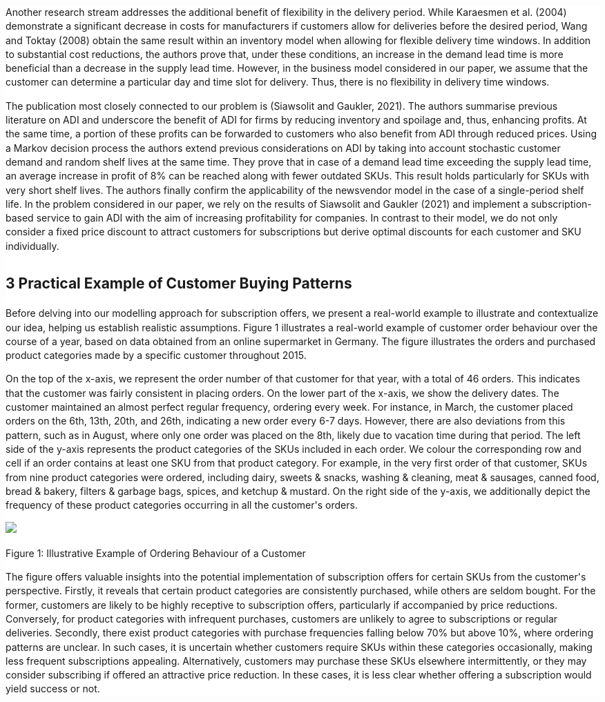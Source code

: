 Another research stream addresses the additional benefit of flexibility in the delivery period. While Karaesmen et al. (2004) demonstrate a significant decrease in costs for manufacturers if customers allow for deliveries before the desired period, Wang and Toktay (2008) obtain the same result within an inventory model when allowing for flexible delivery time windows. In addition to substantial cost reductions, the authors prove that, under these conditions, an increase in the demand lead time is more beneficial than a decrease in the supply lead time. However, in the business model considered in our paper, we assume that the customer can determine a particular day and time slot for delivery. Thus, there is no flexibility in delivery time windows.

The publication most closely connected to our problem is (Siawsolit and Gaukler, 2021). The authors summarise previous literature on ADI and underscore the benefit of ADI for firms by reducing inventory and spoilage and, thus, enhancing profits. At the same time, a portion of these profits can be forwarded to customers who also benefit from ADI through reduced prices. Using a Markov decision process the authors extend previous considerations on ADI by taking into account stochastic customer demand and random shelf lives at the
same time. They prove that in case of a demand lead time exceeding the supply lead time, an average increase in profit of $8 \%$ can be reached along with fewer outdated SKUs. This result holds particularly for SKUs with very short shelf lives. The authors finally confirm the applicability of the newsvendor model in the case of a single-period shelf life. In the problem considered in our paper, we rely on the results of Siawsolit and Gaukler (2021) and implement a subscription-based service to gain ADI with the aim of increasing profitability for companies. In contrast to their model, we do not only consider a fixed price discount to attract customers for subscriptions but derive optimal discounts for each customer and SKU individually.

## 3 Practical Example of Customer Buying Patterns

Before delving into our modelling approach for subscription offers, we present a real-world example to illustrate and contextualize our idea, helping us establish realistic assumptions. Figure 1 illustrates a real-world example of customer order behaviour over the course of a year, based on data obtained from an online supermarket in Germany. The figure illustrates the orders and purchased product categories made by a specific customer throughout 2015.

On the top of the $\mathrm{x}$-axis, we represent the order number of that customer for that year, with a total of 46 orders. This indicates that the customer was fairly consistent in placing orders. On the lower part of the x-axis, we show the delivery dates. The customer maintained an almost perfect regular frequency, ordering every week. For instance, in March, the customer placed orders on the 6th, 13th, 20th, and 26th, indicating a new order every 6-7 days. However, there are also deviations from this pattern, such as in August, where only one order was placed on the 8th, likely due to vacation time during that period. The left side of the y-axis represents the product categories of the SKUs included in each order. We colour the corresponding row and cell if an order contains at least one SKU from that product category. For example, in the very first order of that customer, SKUs from nine product categories were ordered, including dairy, sweets \& snacks, washing \& cleaning, meat \& sausages, canned food, bread \& bakery, filters \& garbage bags, spices, and ketchup \& mustard. On the right side of the y-axis, we additionally depict the frequency of these product categories occurring in all the customer's orders.

![](https://cdn.mathpix.com/cropped/2024_04_26_46f231764d28420fdd7fg-08.jpg?height=647&width=1553&top_left_y=289&top_left_x=281)

Figure 1: Illustrative Example of Ordering Behaviour of a Customer

The figure offers valuable insights into the potential implementation of subscription offers for certain SKUs from the customer's perspective. Firstly, it reveals that certain product categories are consistently purchased, while others are seldom bought. For the former, customers are likely to be highly receptive to subscription offers, particularly if accompanied by price reductions. Conversely, for product categories with infrequent purchases, customers are unlikely to agree to subscriptions or regular deliveries. Secondly, there exist product categories with purchase frequencies falling below $70 \%$ but above $10 \%$, where ordering patterns are unclear. In such cases, it is uncertain whether customers require SKUs within these categories occasionally, making less frequent subscriptions appealing. Alternatively, customers may purchase these SKUs elsewhere intermittently, or they may consider subscribing if offered an attractive price reduction. In these cases, it is less clear whether offering a subscription would yield success or not.
